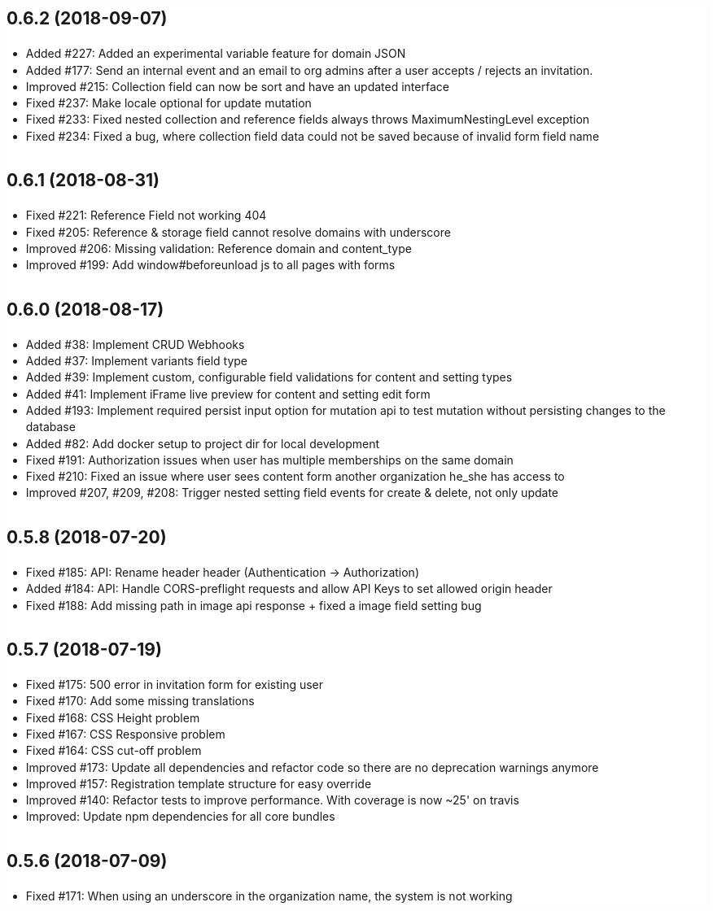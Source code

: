 ## 0.6.2 (2018-09-07)
- Added #227: Added an experimental variable feature for domain JSON
- Added #177: Send an internal event and an email to org admins after a user accepts / rejects an invitation.
- Improved #215: Collection field can now be sort and have an updated interface
- Fixed #237: Make locale optional for update mutation
- Fixed #233: Fixed nested collection and reference fields always throws MaximumNestingLevel exception
- Fixed #234: Fixed a bug, where collection field data could not be saved because of invalid form field name  

## 0.6.1 (2018-08-31)
- Fixed #221: Reference Field not working 404 
- Fixed #205: Reference & storage field cannot resolve domains with underscore
- Improved #206: Missing validation: Reference domain and content_type 
- Improved #199: Add window#beforeunload js to all pages with forms

## 0.6.0 (2018-08-17)
- Added #38: Implement CRUD Webhooks
- Added #37: Implement variants field type
- Added #39: Implement custom, configurable field validations for content and setting types  
- Added #41: Implement iFrame live preview for content and setting edit form
- Added #193: Implement required persist input option for mutation api to test mutation without persisting changes to the database
- Added #82: Add docker setup to project dir for local development
- Fixed #191: Authorization issues when user has multiple memberships on the same domain
- Fixed #210: Fixed an issue where user sees content form another organization he_she has access to
- Improved #207, #209, #208: Trigger nested setting field events for create & delete, not only update

## 0.5.8 (2018-07-20)
- Fixed #185: API: Rename header header (Authentication -> Authorization)
- Added #184: API: Handle CORS-preflight requests and allow API Keys to set allowed origin header
- Fixed #188: Add missing path in image api response + fixed a image field setting bug 

## 0.5.7 (2018-07-19)
- Fixed #175: 500 error in invitation form for existing user
- Fixed #170: Add some missing translations
- Fixed #168: CSS Height problem
- Fixed #167: CSS Responsive problem
- Fixed #164: CSS cut-off problem
- Improved #173: Update all dependencies and refactor code so there are no deprecation warnings anymore
- Improved #157: Registration template structure for easy override
- Improved #140: Refactor tests to improve performance. With coverage is now ~25' on travis
- Improved: Update npm dependencies for all core bundles 

## 0.5.6 (2018-07-09)
- Fixed #171: When using an underscore in the organization name, the system is not working
